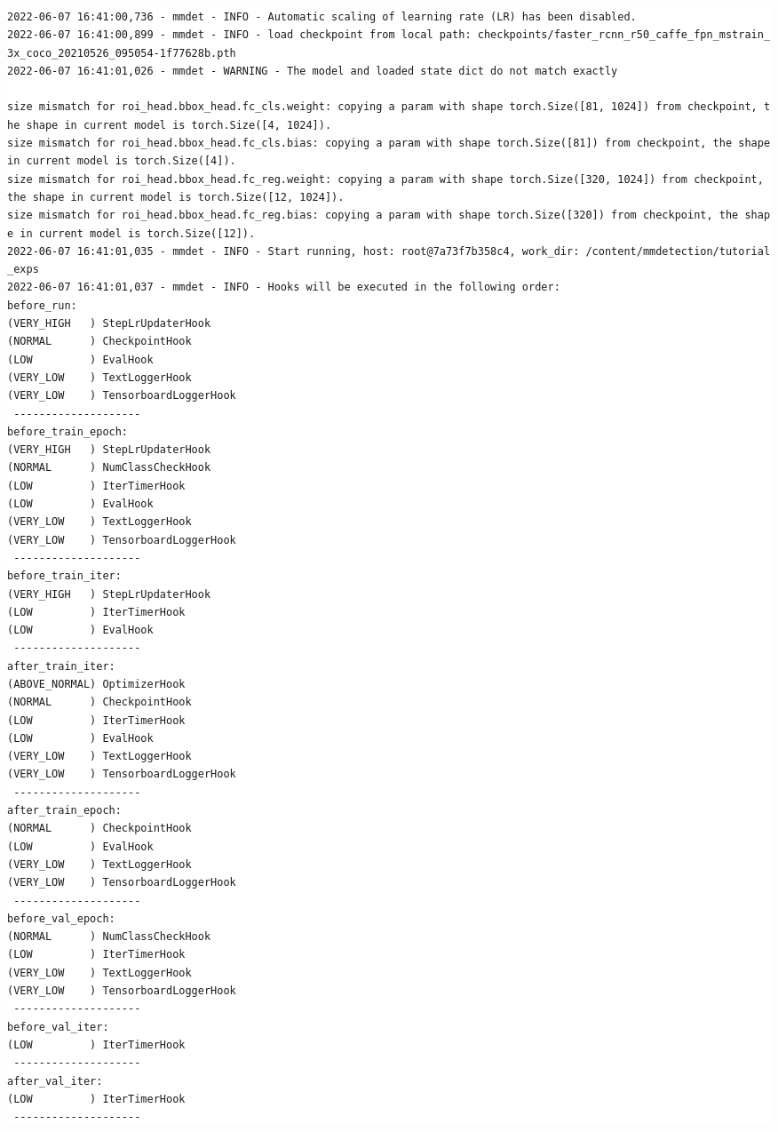     2022-06-07 16:41:00,736 - mmdet - INFO - Automatic scaling of learning rate (LR) has been disabled.
    2022-06-07 16:41:00,899 - mmdet - INFO - load checkpoint from local path: checkpoints/faster_rcnn_r50_caffe_fpn_mstrain_3x_coco_20210526_095054-1f77628b.pth
    2022-06-07 16:41:01,026 - mmdet - WARNING - The model and loaded state dict do not match exactly
    
    size mismatch for roi_head.bbox_head.fc_cls.weight: copying a param with shape torch.Size([81, 1024]) from checkpoint, the shape in current model is torch.Size([4, 1024]).
    size mismatch for roi_head.bbox_head.fc_cls.bias: copying a param with shape torch.Size([81]) from checkpoint, the shape in current model is torch.Size([4]).
    size mismatch for roi_head.bbox_head.fc_reg.weight: copying a param with shape torch.Size([320, 1024]) from checkpoint, the shape in current model is torch.Size([12, 1024]).
    size mismatch for roi_head.bbox_head.fc_reg.bias: copying a param with shape torch.Size([320]) from checkpoint, the shape in current model is torch.Size([12]).
    2022-06-07 16:41:01,035 - mmdet - INFO - Start running, host: root@7a73f7b358c4, work_dir: /content/mmdetection/tutorial_exps
    2022-06-07 16:41:01,037 - mmdet - INFO - Hooks will be executed in the following order:
    before_run:
    (VERY_HIGH   ) StepLrUpdaterHook                  
    (NORMAL      ) CheckpointHook                     
    (LOW         ) EvalHook                           
    (VERY_LOW    ) TextLoggerHook                     
    (VERY_LOW    ) TensorboardLoggerHook              
     -------------------- 
    before_train_epoch:
    (VERY_HIGH   ) StepLrUpdaterHook                  
    (NORMAL      ) NumClassCheckHook                  
    (LOW         ) IterTimerHook                      
    (LOW         ) EvalHook                           
    (VERY_LOW    ) TextLoggerHook                     
    (VERY_LOW    ) TensorboardLoggerHook              
     -------------------- 
    before_train_iter:
    (VERY_HIGH   ) StepLrUpdaterHook                  
    (LOW         ) IterTimerHook                      
    (LOW         ) EvalHook                           
     -------------------- 
    after_train_iter:
    (ABOVE_NORMAL) OptimizerHook                      
    (NORMAL      ) CheckpointHook                     
    (LOW         ) IterTimerHook                      
    (LOW         ) EvalHook                           
    (VERY_LOW    ) TextLoggerHook                     
    (VERY_LOW    ) TensorboardLoggerHook              
     -------------------- 
    after_train_epoch:
    (NORMAL      ) CheckpointHook                     
    (LOW         ) EvalHook                           
    (VERY_LOW    ) TextLoggerHook                     
    (VERY_LOW    ) TensorboardLoggerHook              
     -------------------- 
    before_val_epoch:
    (NORMAL      ) NumClassCheckHook                  
    (LOW         ) IterTimerHook                      
    (VERY_LOW    ) TextLoggerHook                     
    (VERY_LOW    ) TensorboardLoggerHook              
     -------------------- 
    before_val_iter:
    (LOW         ) IterTimerHook                      
     -------------------- 
    after_val_iter:
    (LOW         ) IterTimerHook                      
     -------------------- 